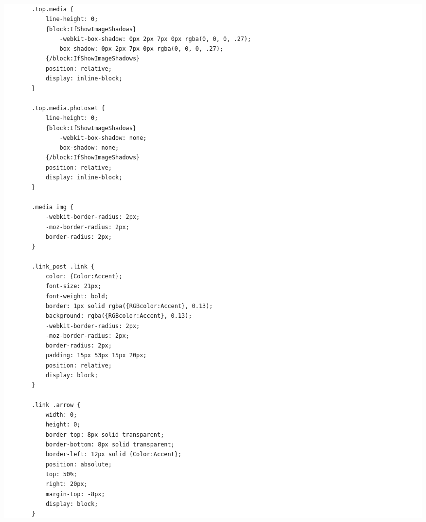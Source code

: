             .top.media {
                line-height: 0;
                {block:IfShowImageShadows}
                    -webkit-box-shadow: 0px 2px 7px 0px rgba(0, 0, 0, .27);
                    box-shadow: 0px 2px 7px 0px rgba(0, 0, 0, .27);
                {/block:IfShowImageShadows}
                position: relative;
                display: inline-block;
            }

            .top.media.photoset {
                line-height: 0;
                {block:IfShowImageShadows}
                    -webkit-box-shadow: none;
                    box-shadow: none;
                {/block:IfShowImageShadows}
                position: relative;
                display: inline-block;
            }

            .media img {
                -webkit-border-radius: 2px;
                -moz-border-radius: 2px;
                border-radius: 2px;
            }

            .link_post .link {
                color: {Color:Accent};
                font-size: 21px;
                font-weight: bold;
                border: 1px solid rgba({RGBcolor:Accent}, 0.13);
                background: rgba({RGBcolor:Accent}, 0.13);
                -webkit-border-radius: 2px;
                -moz-border-radius: 2px;
                border-radius: 2px;
                padding: 15px 53px 15px 20px;
                position: relative;
                display: block;
            }

            .link .arrow {
                width: 0; 
                height: 0; 
                border-top: 8px solid transparent;
                border-bottom: 8px solid transparent;
                border-left: 12px solid {Color:Accent};
                position: absolute;
                top: 50%;
                right: 20px;
                margin-top: -8px;
                display: block;
            }

